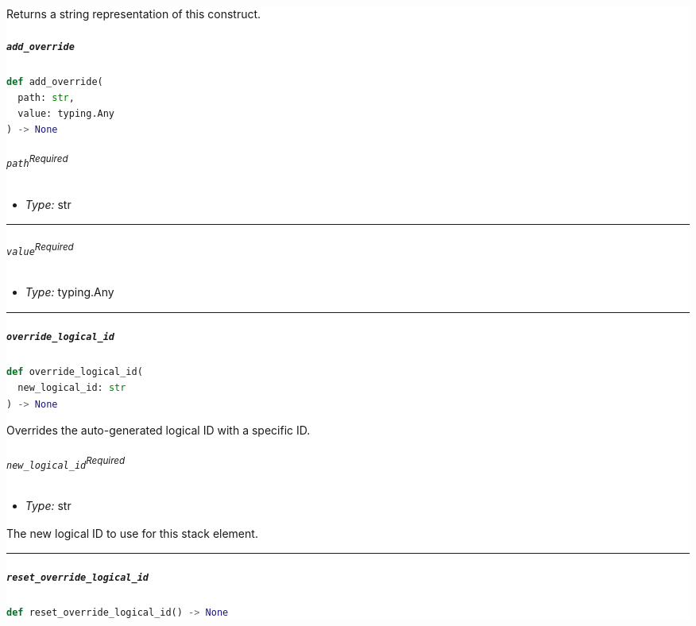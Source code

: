 Returns a string representation of this construct.

##### `add_override` <a name="add_override" id="@cdktf/provider-datadog.dataDatadogApiKey.DataDatadogApiKey.addOverride"></a>

```python
def add_override(
  path: str,
  value: typing.Any
) -> None
```

###### `path`<sup>Required</sup> <a name="path" id="@cdktf/provider-datadog.dataDatadogApiKey.DataDatadogApiKey.addOverride.parameter.path"></a>

- *Type:* str

---

###### `value`<sup>Required</sup> <a name="value" id="@cdktf/provider-datadog.dataDatadogApiKey.DataDatadogApiKey.addOverride.parameter.value"></a>

- *Type:* typing.Any

---

##### `override_logical_id` <a name="override_logical_id" id="@cdktf/provider-datadog.dataDatadogApiKey.DataDatadogApiKey.overrideLogicalId"></a>

```python
def override_logical_id(
  new_logical_id: str
) -> None
```

Overrides the auto-generated logical ID with a specific ID.

###### `new_logical_id`<sup>Required</sup> <a name="new_logical_id" id="@cdktf/provider-datadog.dataDatadogApiKey.DataDatadogApiKey.overrideLogicalId.parameter.newLogicalId"></a>

- *Type:* str

The new logical ID to use for this stack element.

---

##### `reset_override_logical_id` <a name="reset_override_logical_id" id="@cdktf/provider-datadog.dataDatadogApiKey.DataDatadogApiKey.resetOverrideLogicalId"></a>

```python
def reset_override_logical_id() -> None
```
